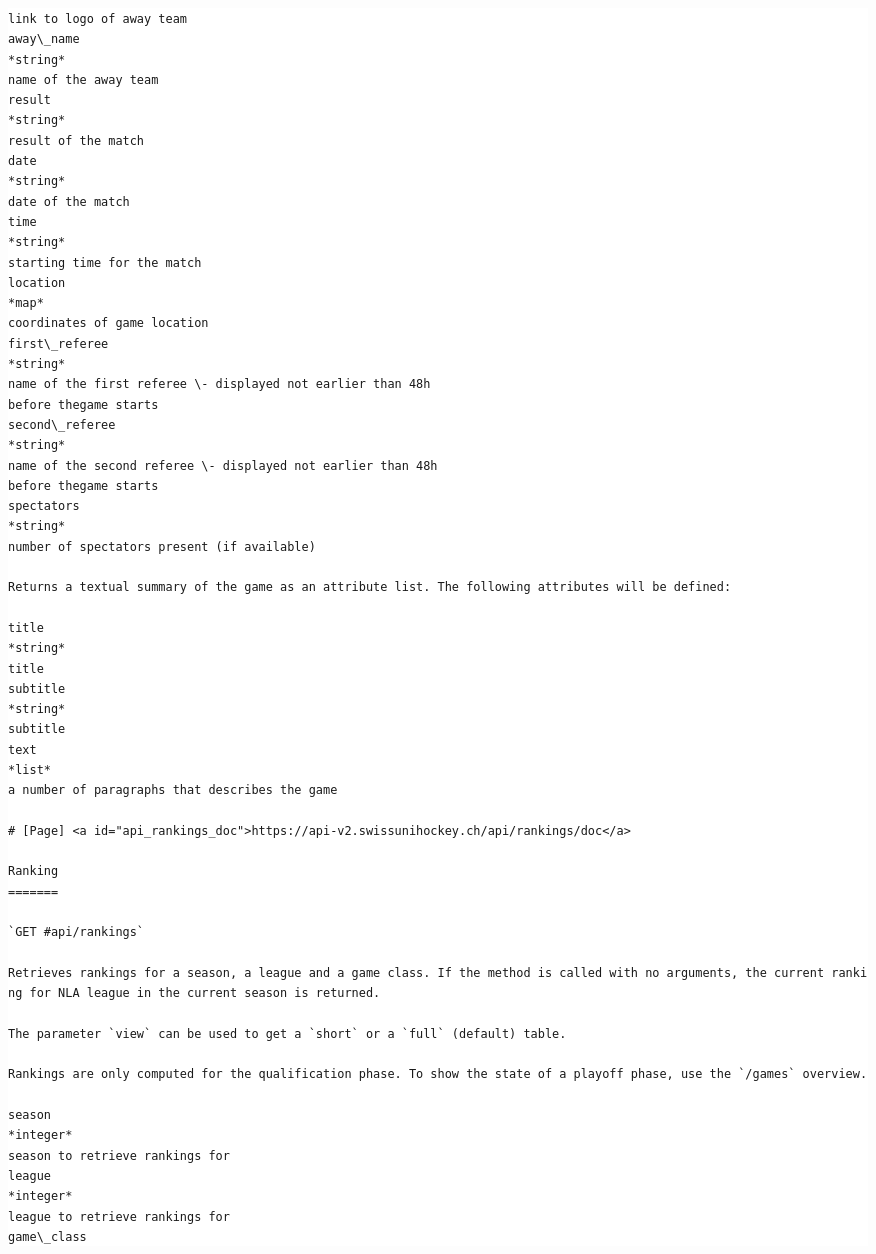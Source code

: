 ```
link to logo of away team
away\_name
*string*
name of the away team
result
*string*
result of the match
date
*string*
date of the match
time
*string*
starting time for the match
location
*map*
coordinates of game location
first\_referee
*string*
name of the first referee \- displayed not earlier than 48h
before thegame starts
second\_referee
*string*
name of the second referee \- displayed not earlier than 48h
before thegame starts
spectators
*string*
number of spectators present (if available)

Returns a textual summary of the game as an attribute list. The following attributes will be defined:

title
*string*
title
subtitle
*string*
subtitle
text
*list*
a number of paragraphs that describes the game

# [Page] <a id="api_rankings_doc">https://api-v2.swissunihockey.ch/api/rankings/doc</a>

Ranking
=======

`GET #api/rankings`

Retrieves rankings for a season, a league and a game class. If the method is called with no arguments, the current ranking for NLA league in the current season is returned.

The parameter `view` can be used to get a `short` or a `full` (default) table.

Rankings are only computed for the qualification phase. To show the state of a playoff phase, use the `/games` overview.

season
*integer*
season to retrieve rankings for
league
*integer*
league to retrieve rankings for
game\_class
```